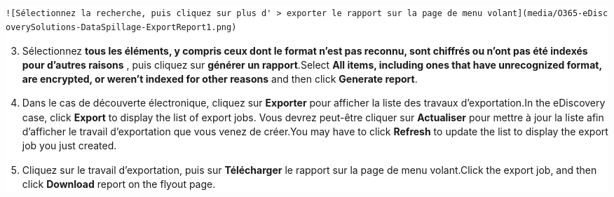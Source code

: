     ![Sélectionnez la recherche, puis cliquez sur plus d' > exporter le rapport sur la page de menu volant](media/O365-eDiscoverySolutions-DataSpillage-ExportReport1.png)
    
3. <span data-ttu-id="f5104-187">Sélectionnez **tous les éléments, y compris ceux dont le format n’est pas reconnu, sont chiffrés ou n’ont pas été indexés pour d’autres raisons** , puis cliquez sur **générer un rapport**.</span><span class="sxs-lookup"><span data-stu-id="f5104-187">Select **All items, including ones that have unrecognized format, are encrypted, or weren’t indexed for other reasons** and then click **Generate report**.</span></span>

4. <span data-ttu-id="f5104-188">Dans le cas de découverte électronique, cliquez sur **Exporter** pour afficher la liste des travaux d’exportation.</span><span class="sxs-lookup"><span data-stu-id="f5104-188">In the eDiscovery case, click **Export** to display the list of export jobs.</span></span> <span data-ttu-id="f5104-189">Vous devrez peut-être cliquer sur **Actualiser** pour mettre à jour la liste afin d’afficher le travail d’exportation que vous venez de créer.</span><span class="sxs-lookup"><span data-stu-id="f5104-189">You may have to click **Refresh** to update the list to display the export job you just created.</span></span>

5. <span data-ttu-id="f5104-190">Cliquez sur le travail d’exportation, puis sur **Télécharger** le rapport sur la page de menu volant.</span><span class="sxs-lookup"><span data-stu-id="f5104-190">Click the export job, and then click **Download** report on the flyout page.</span></span>
 